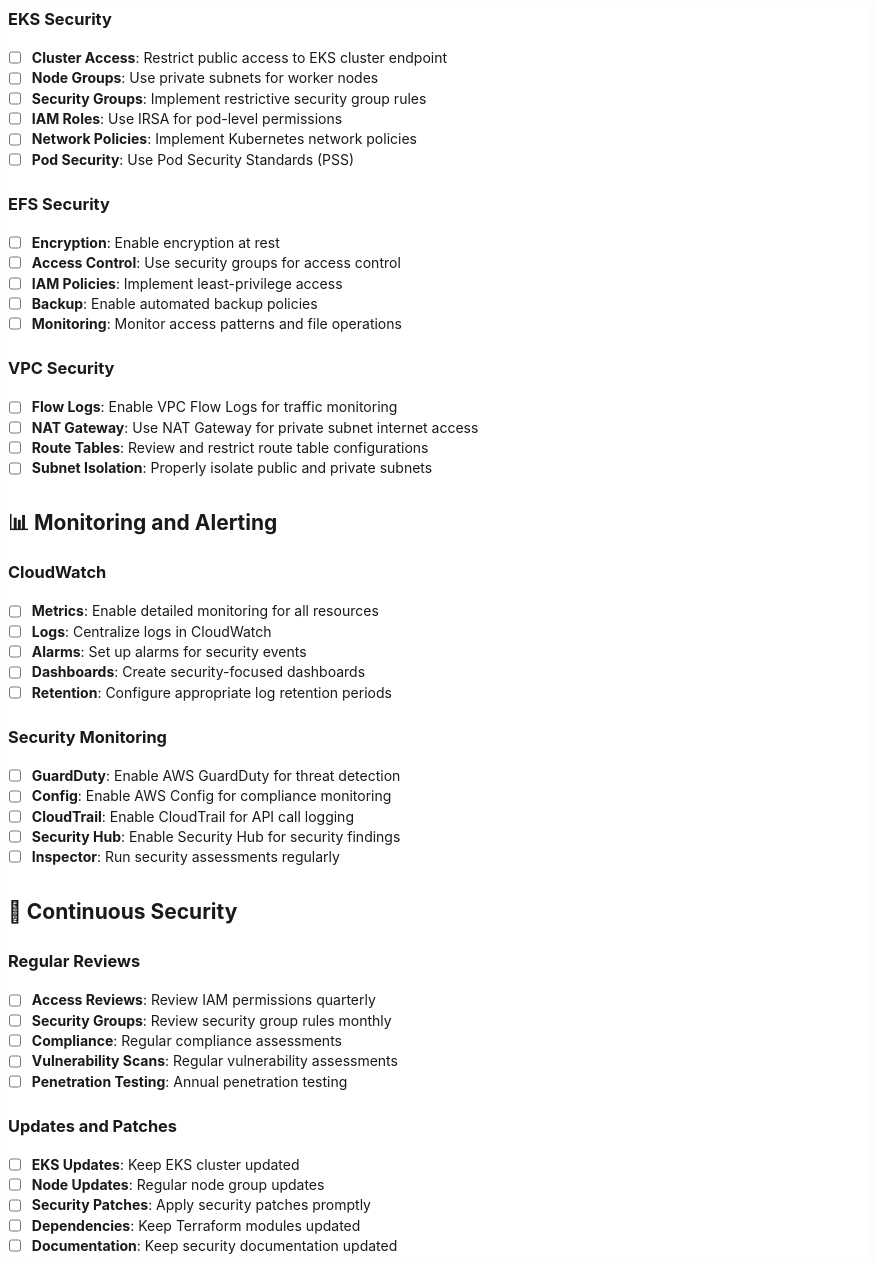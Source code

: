 ### EKS Security
- [ ] **Cluster Access**: Restrict public access to EKS cluster endpoint
- [ ] **Node Groups**: Use private subnets for worker nodes
- [ ] **Security Groups**: Implement restrictive security group rules
- [ ] **IAM Roles**: Use IRSA for pod-level permissions
- [ ] **Network Policies**: Implement Kubernetes network policies
- [ ] **Pod Security**: Use Pod Security Standards (PSS)

### EFS Security
- [ ] **Encryption**: Enable encryption at rest
- [ ] **Access Control**: Use security groups for access control
- [ ] **IAM Policies**: Implement least-privilege access
- [ ] **Backup**: Enable automated backup policies
- [ ] **Monitoring**: Monitor access patterns and file operations

### VPC Security
- [ ] **Flow Logs**: Enable VPC Flow Logs for traffic monitoring
- [ ] **NAT Gateway**: Use NAT Gateway for private subnet internet access
- [ ] **Route Tables**: Review and restrict route table configurations
- [ ] **Subnet Isolation**: Properly isolate public and private subnets

## 📊 Monitoring and Alerting

### CloudWatch
- [ ] **Metrics**: Enable detailed monitoring for all resources
- [ ] **Logs**: Centralize logs in CloudWatch
- [ ] **Alarms**: Set up alarms for security events
- [ ] **Dashboards**: Create security-focused dashboards
- [ ] **Retention**: Configure appropriate log retention periods

### Security Monitoring
- [ ] **GuardDuty**: Enable AWS GuardDuty for threat detection
- [ ] **Config**: Enable AWS Config for compliance monitoring
- [ ] **CloudTrail**: Enable CloudTrail for API call logging
- [ ] **Security Hub**: Enable Security Hub for security findings
- [ ] **Inspector**: Run security assessments regularly

## 🔄 Continuous Security

### Regular Reviews
- [ ] **Access Reviews**: Review IAM permissions quarterly
- [ ] **Security Groups**: Review security group rules monthly
- [ ] **Compliance**: Regular compliance assessments
- [ ] **Vulnerability Scans**: Regular vulnerability assessments
- [ ] **Penetration Testing**: Annual penetration testing

### Updates and Patches
- [ ] **EKS Updates**: Keep EKS cluster updated
- [ ] **Node Updates**: Regular node group updates
- [ ] **Security Patches**: Apply security patches promptly
- [ ] **Dependencies**: Keep Terraform modules updated
- [ ] **Documentation**: Keep security documentation updated
